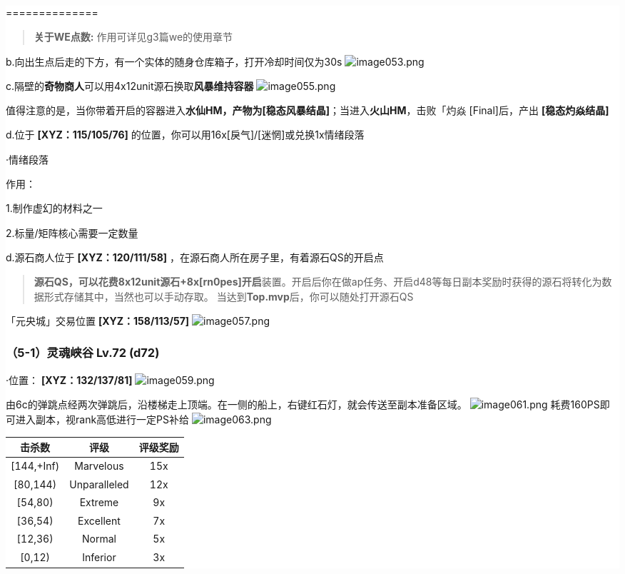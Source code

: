 
\==============


>**关于WE点数:**
>作用可详见g3篇we的使用章节



b.向出生点后走的下方，有一个实体的随身仓库箱子，打开冷却时间仅为30s
![image053.png](https://youke1.picui.cn/s1/2025/07/17/6878ba41d40f3.png)

c.隔壁的**奇物商人**可以用4x12unit源石换取**风暴维持容器**
![image055.png](https://youke1.picui.cn/s1/2025/07/17/6878bc7bdf12c.png)

值得注意的是，当你带着开启的容器进入**水仙HM，**产物为**[稳态风暴结晶]**；当进入**火山HM**，击败「灼焱 [Final]后，产出 **[稳态灼焱结晶]**

d.位于 **[XYZ：115/105/76]** 的位置，你可以用16x[戾气]/[迷惘]或兑换1x情绪段落

·情绪段落

作用：

1.制作虚幻的材料之一

2.标量/矩阵核心需要一定数量

d.源石商人位于 **[XYZ：120/111/58]** ，在源石商人所在房子里，有着源石QS的开启点

>**源石QS，可以花费8x12unit源石+8x[rn0pes]开启**装置。开启后你在做ap任务、开启d48等每日副本奖励时获得的源石将转化为数据形式存储其中，当然也可以手动存取。
>当达到**Top.mvp**后，你可以随处打开源石QS

「元央城」交易位置 **[XYZ：158/113/57]**
![image057.png](https://youke1.picui.cn/s1/2025/07/17/6878bc7c67493.png)

### **（5-1）灵魂峡谷 Lv.72 (d72)**
·位置： **[XYZ：132/137/81]**
![image059.png](https://youke1.picui.cn/s1/2025/07/17/6878bc7c19146.png)


由6c的弹跳点经两次弹跳后，沿楼梯走上顶端。在一侧的船上，右键红石灯，就会传送至副本准备区域。
![image061.png](https://youke1.picui.cn/s1/2025/07/17/6878bc7c2b247.png)
耗费160PS即可进入副本，视rank高低进行一定PS补给
![image063.png](https://youke1.picui.cn/s1/2025/07/17/6878bc7c4b926.png)

| 击杀数 | 评级 | 评级奖励 |
| :-----:| :----: | :----: |
| [144,+Inf) | Marvelous | 15x |
| [80,144) |  Unparalleled  |  12x  |
| [54,80) |  Extreme |  9x |
| [36,54) |  Excellent |  7x |
| [12,36) |Normal | 5x |
| [0,12) |  Inferior | 3x |
